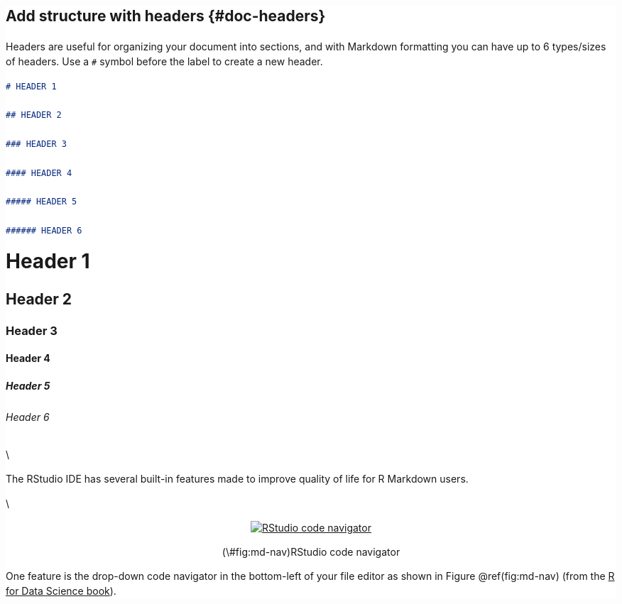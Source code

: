 ## Add structure with headers {#doc-headers}


Headers are useful for organizing your document into sections, and with Markdown formatting you can have up to 6 types/sizes of headers. Use a `#` symbol before the label to create a new header.


<div class = "split">
<div class = "split1">

```markdown
# HEADER 1

## HEADER 2

### HEADER 3

#### HEADER 4

##### HEADER 5

###### HEADER 6
```

</div>
<div class = "no-anchor">

<h1 style="margin-top: 0em;">Header 1</h1>
<h2 style="margin-top: 0em;">Header 2</h2>
<h3 style="margin-top: 0em;">Header 3</h3>
<h4 style="margin-top: 0em;">Header 4</h4>
<h5 style="margin-top: 0em;">Header 5</h5>
<h6 style="margin-top: 0em;">Header 6</h6>

</div>
</div>

\

The RStudio IDE has several built-in features made to improve quality of life for R Markdown users.

\

<div class = "side-by-side">
<div class = "side1">

<div class="figure" style="text-align: center">
<a href="https://r4ds.had.co.nz/" target="_blank"><img src="https://r4ds.had.co.nz/screenshots/rmarkdown-chunk-nav.png" alt="RStudio code navigator" width="80%" /></a>
<p class="caption">(\#fig:md-nav)RStudio code navigator</p>
</div>

</div>
<div class = "side2">

One feature is the drop-down code navigator in the bottom-left of your file editor as shown in Figure \@ref(fig:md-nav) (from the [R for Data Science book](https://r4ds.had.co.nz/)).
